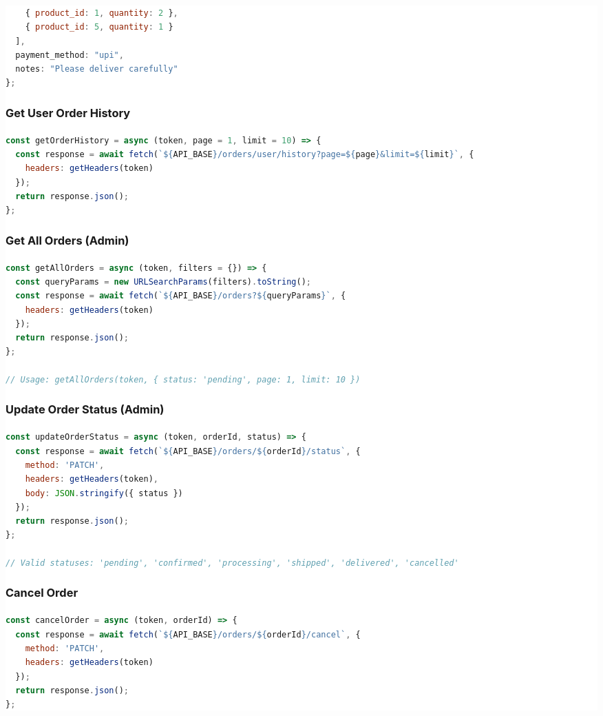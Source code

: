 ```javascript
    { product_id: 1, quantity: 2 },
    { product_id: 5, quantity: 1 }
  ],
  payment_method: "upi",
  notes: "Please deliver carefully"
};
```

### Get User Order History
```javascript
const getOrderHistory = async (token, page = 1, limit = 10) => {
  const response = await fetch(`${API_BASE}/orders/user/history?page=${page}&limit=${limit}`, {
    headers: getHeaders(token)
  });
  return response.json();
};
```

### Get All Orders (Admin)
```javascript
const getAllOrders = async (token, filters = {}) => {
  const queryParams = new URLSearchParams(filters).toString();
  const response = await fetch(`${API_BASE}/orders?${queryParams}`, {
    headers: getHeaders(token)
  });
  return response.json();
};

// Usage: getAllOrders(token, { status: 'pending', page: 1, limit: 10 })
```

### Update Order Status (Admin)
```javascript
const updateOrderStatus = async (token, orderId, status) => {
  const response = await fetch(`${API_BASE}/orders/${orderId}/status`, {
    method: 'PATCH',
    headers: getHeaders(token),
    body: JSON.stringify({ status })
  });
  return response.json();
};

// Valid statuses: 'pending', 'confirmed', 'processing', 'shipped', 'delivered', 'cancelled'
```

### Cancel Order
```javascript
const cancelOrder = async (token, orderId) => {
  const response = await fetch(`${API_BASE}/orders/${orderId}/cancel`, {
    method: 'PATCH',
    headers: getHeaders(token)
  });
  return response.json();
};
```
